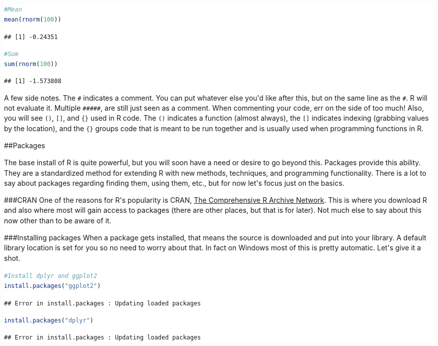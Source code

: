 
```r
#Mean
mean(rnorm(100))
```

```
## [1] -0.24351
```

```r
#Sum
sum(rnorm(100))
```

```
## [1] -1.573808
```

A few side notes.  The `#` indicates a comment.  You can put whatever else you'd like after this, but on the same line as the `#`.  R will not evaluate it. Multiple `#####`, are still just seen as a comment.  When commenting your code, err on the side of too much!  Also, you will see `()`, `[]`, and `{}` used in R code.  The `()` indicates a function (almost always), the `[]` indicates indexing (grabbing values by the location), and the `{}` groups code that is meant to be run together and is usually used when programming functions in R.

##Packages

The base install of R is quite powerful, but you will soon have a need or desire to go beyond this.  Packages provide this ability.  They are a standardized method for extending R with new methods, techniques, and programming functionality.  There is a lot to say about packages regarding finding them, using them, etc., but for now let's focus just on the basics.  

###CRAN
One of the reasons for R's popularity is CRAN, [The Comprehensive R Archive Network](http://cran.r-project.org/).  This is where you download R and also where most will gain access to packages (there are other places, but that is for later).  Not much else to say about this now other than to be aware of it.

###Installing packages
When a package gets installed, that means the source is downloaded and put into your library.  A default library location is set for you so no need to worry about that.  In fact on Windows most of this is pretty automatic.  Let's give it a shot.



```r
#Install dplyr and ggplot2
install.packages("ggplot2")
```

```
## Error in install.packages : Updating loaded packages
```

```r
install.packages("dplyr")
```

```
## Error in install.packages : Updating loaded packages
```
